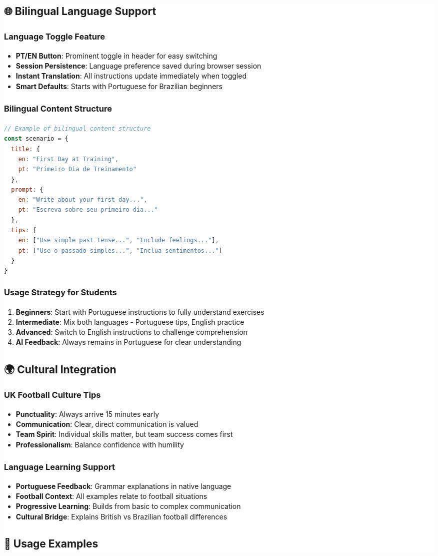 ## 🌐 Bilingual Language Support

### Language Toggle Feature
- **PT/EN Button**: Prominent toggle in header for easy switching
- **Session Persistence**: Language preference saved during browser session
- **Instant Translation**: All instructions update immediately when toggled
- **Smart Defaults**: Starts with Portuguese for Brazilian beginners

### Bilingual Content Structure
```javascript
// Example of bilingual content structure
const scenario = {
  title: {
    en: "First Day at Training",
    pt: "Primeiro Dia de Treinamento"
  },
  prompt: {
    en: "Write about your first day...",
    pt: "Escreva sobre seu primeiro dia..."
  },
  tips: {
    en: ["Use simple past tense...", "Include feelings..."],
    pt: ["Use o passado simples...", "Inclua sentimentos..."]
  }
}
```

### Usage Strategy for Students
1. **Beginners**: Start with Portuguese instructions to fully understand exercises
2. **Intermediate**: Mix both languages - Portuguese tips, English practice
3. **Advanced**: Switch to English instructions to challenge comprehension
4. **AI Feedback**: Always remains in Portuguese for clear understanding

## 🌍 Cultural Integration

### UK Football Culture Tips
- **Punctuality**: Always arrive 15 minutes early
- **Communication**: Clear, direct communication is valued  
- **Team Spirit**: Individual skills matter, but team success comes first
- **Professionalism**: Balance confidence with humility

### Language Learning Support
- **Portuguese Feedback**: Grammar explanations in native language
- **Football Context**: All examples relate to football situations
- **Progressive Learning**: Builds from basic to complex communication
- **Cultural Bridge**: Explains British vs Brazilian football differences

## 🎯 Usage Examples
